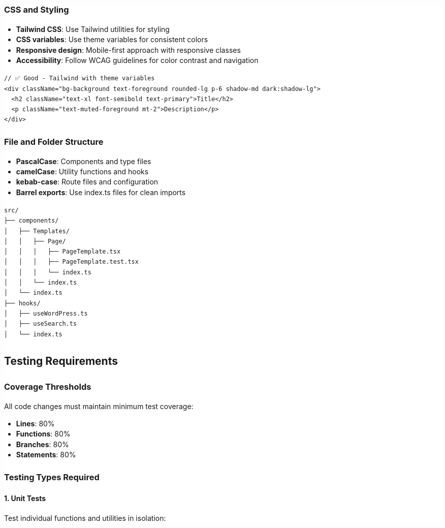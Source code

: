 ### CSS and Styling

- **Tailwind CSS**: Use Tailwind utilities for styling
- **CSS variables**: Use theme variables for consistent colors
- **Responsive design**: Mobile-first approach with responsive classes
- **Accessibility**: Follow WCAG guidelines for color contrast and navigation

```tsx
// ✅ Good - Tailwind with theme variables
<div className="bg-background text-foreground rounded-lg p-6 shadow-md dark:shadow-lg">
  <h2 className="text-xl font-semibold text-primary">Title</h2>
  <p className="text-muted-foreground mt-2">Description</p>
</div>
```

### File and Folder Structure

- **PascalCase**: Components and type files
- **camelCase**: Utility functions and hooks
- **kebab-case**: Route files and configuration
- **Barrel exports**: Use index.ts files for clean imports

```
src/
├── components/
│   ├── Templates/
│   │   ├── Page/
│   │   │   ├── PageTemplate.tsx
│   │   │   ├── PageTemplate.test.tsx
│   │   │   └── index.ts
│   │   └── index.ts
│   └── index.ts
├── hooks/
│   ├── useWordPress.ts
│   ├── useSearch.ts
│   └── index.ts
```

## Testing Requirements

### Coverage Thresholds

All code changes must maintain minimum test coverage:
- **Lines**: 80%
- **Functions**: 80%
- **Branches**: 80%
- **Statements**: 80%

### Testing Types Required

#### 1. Unit Tests
Test individual functions and utilities in isolation:
